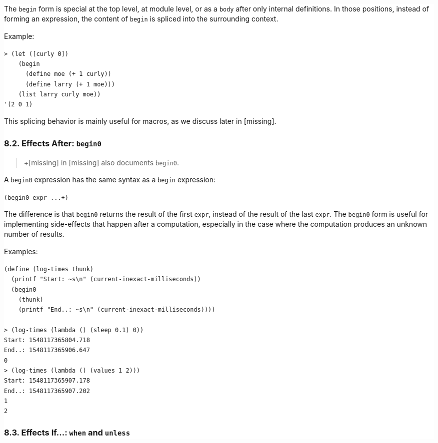 The `begin` form is special at the top level, at module level, or as a
`body` after only internal definitions. In those positions, instead of
forming an expression, the content of `begin` is spliced into the
surrounding context.

Example:

```racket
> (let ([curly 0])             
    (begin                     
      (define moe (+ 1 curly)) 
      (define larry (+ 1 moe)))
    (list larry curly moe))    
'(2 0 1)                       
```

This splicing behavior is mainly useful for macros, as we discuss later
in \[missing\].

### 8.2. Effects After: `begin0`

> +\[missing\] in \[missing\] also documents `begin0`.

A `begin0` expression has the same syntax as a `begin` expression:

```racket
(begin0 expr ...+)
```

The difference is that `begin0` returns the result of the first `expr`,
instead of the result of the last `expr`. The `begin0` form is useful
for implementing side-effects that happen after a computation,
especially in the case where the computation produces an unknown number
of results.

Examples:

```racket
(define (log-times thunk)                                  
  (printf "Start: ~s\n" (current-inexact-milliseconds))    
  (begin0                                                  
    (thunk)                                                
    (printf "End..: ~s\n" (current-inexact-milliseconds))))
                                                           
> (log-times (lambda () (sleep 0.1) 0))                    
Start: 1548117365804.718                                   
End..: 1548117365906.647                                   
0                                                          
> (log-times (lambda () (values 1 2)))                     
Start: 1548117365907.178                                   
End..: 1548117365907.202                                   
1                                                          
2                                                          
```

### 8.3. Effects If...: `when` and `unless`
